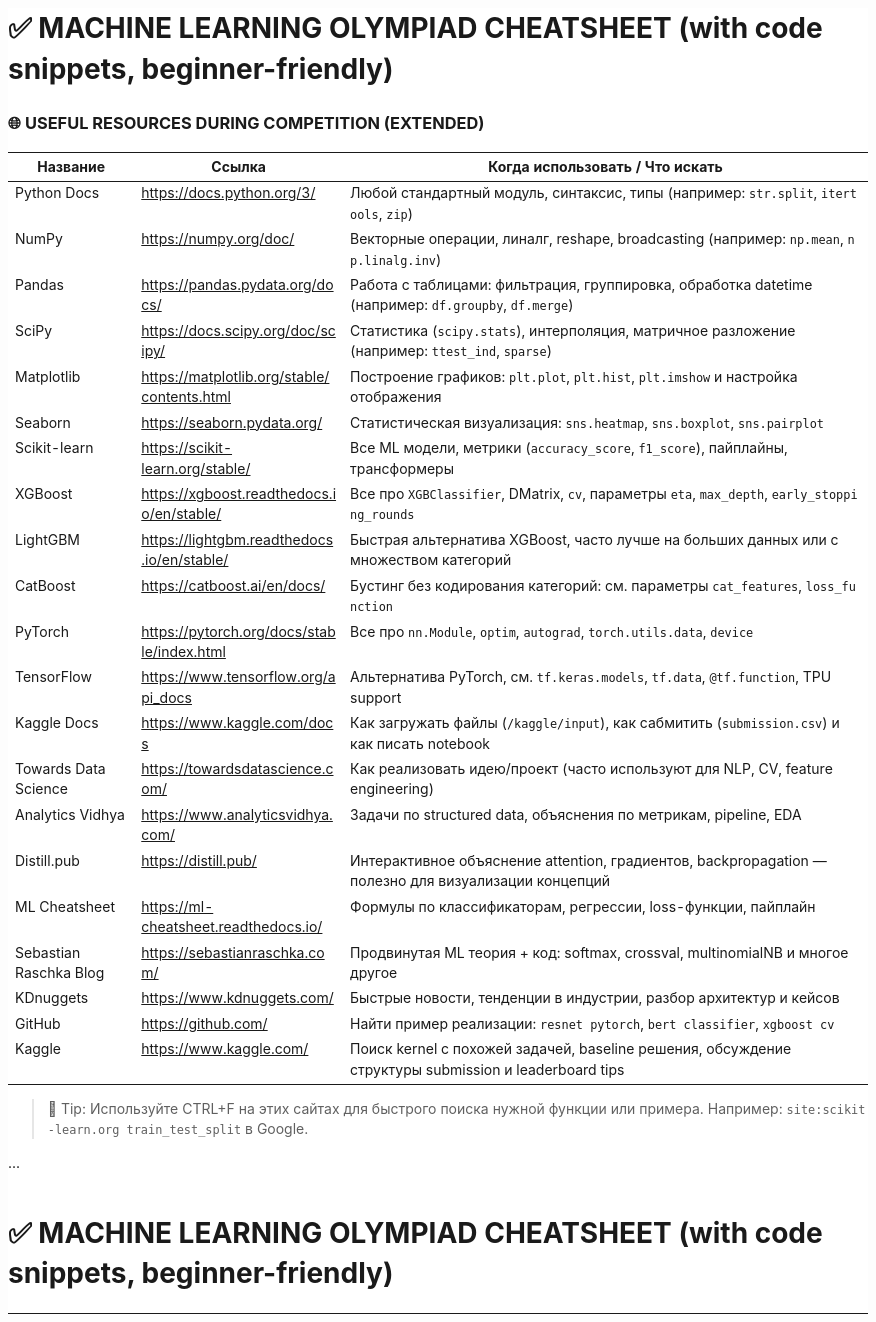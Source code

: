# ✅ MACHINE LEARNING OLYMPIAD CHEATSHEET (with code snippets, beginner-friendly)

### 🌐 USEFUL RESOURCES DURING COMPETITION (EXTENDED)
| Название | Ссылка | Когда использовать / Что искать |
|----------|--------|-------------------------------|
| Python Docs | https://docs.python.org/3/ | Любой стандартный модуль, синтаксис, типы (например: `str.split`, `itertools`, `zip`) |
| NumPy | https://numpy.org/doc/ | Векторные операции, линалг, reshape, broadcasting (например: `np.mean`, `np.linalg.inv`) |
| Pandas | https://pandas.pydata.org/docs/ | Работа с таблицами: фильтрация, группировка, обработка datetime (например: `df.groupby`, `df.merge`) |
| SciPy | https://docs.scipy.org/doc/scipy/ | Статистика (`scipy.stats`), интерполяция, матричное разложение (например: `ttest_ind`, `sparse`) |
| Matplotlib | https://matplotlib.org/stable/contents.html | Построение графиков: `plt.plot`, `plt.hist`, `plt.imshow` и настройка отображения |
| Seaborn | https://seaborn.pydata.org/ | Статистическая визуализация: `sns.heatmap`, `sns.boxplot`, `sns.pairplot` |
| Scikit-learn | https://scikit-learn.org/stable/ | Все ML модели, метрики (`accuracy_score`, `f1_score`), пайплайны, трансформеры |
| XGBoost | https://xgboost.readthedocs.io/en/stable/ | Все про `XGBClassifier`, DMatrix, `cv`, параметры `eta`, `max_depth`, `early_stopping_rounds` |
| LightGBM | https://lightgbm.readthedocs.io/en/stable/ | Быстрая альтернатива XGBoost, часто лучше на больших данных или с множеством категорий |
| CatBoost | https://catboost.ai/en/docs/ | Бустинг без кодирования категорий: см. параметры `cat_features`, `loss_function` |
| PyTorch | https://pytorch.org/docs/stable/index.html | Все про `nn.Module`, `optim`, `autograd`, `torch.utils.data`, `device` |
| TensorFlow | https://www.tensorflow.org/api_docs | Альтернатива PyTorch, см. `tf.keras.models`, `tf.data`, `@tf.function`, TPU support |
| Kaggle Docs | https://www.kaggle.com/docs | Как загружать файлы (`/kaggle/input`), как сабмитить (`submission.csv`) и как писать notebook |
| Towards Data Science | https://towardsdatascience.com/ | Как реализовать идею/проект (часто используют для NLP, CV, feature engineering) |
| Analytics Vidhya | https://www.analyticsvidhya.com/ | Задачи по structured data, объяснения по метрикам, pipeline, EDA |
| Distill.pub | https://distill.pub/ | Интерактивное объяснение attention, градиентов, backpropagation — полезно для визуализации концепций |
| ML Cheatsheet | https://ml-cheatsheet.readthedocs.io/ | Формулы по классификаторам, регрессии, loss-функции, пайплайн |
| Sebastian Raschka Blog | https://sebastianraschka.com/ | Продвинутая ML теория + код: softmax, crossval, multinomialNB и многое другое |
| KDnuggets | https://www.kdnuggets.com/ | Быстрые новости, тенденции в индустрии, разбор архитектур и кейсов |
| GitHub | https://github.com/ | Найти пример реализации: `resnet pytorch`, `bert classifier`, `xgboost cv` |
| Kaggle | https://www.kaggle.com/ | Поиск kernel с похожей задачей, baseline решения, обсуждение структуры submission и leaderboard tips |

> 📌 Tip: Используйте CTRL+F на этих сайтах для быстрого поиска нужной функции или примера. Например: `site:scikit-learn.org train_test_split` в Google.

...

# ✅ MACHINE LEARNING OLYMPIAD CHEATSHEET (with code snippets, beginner-friendly)

---
